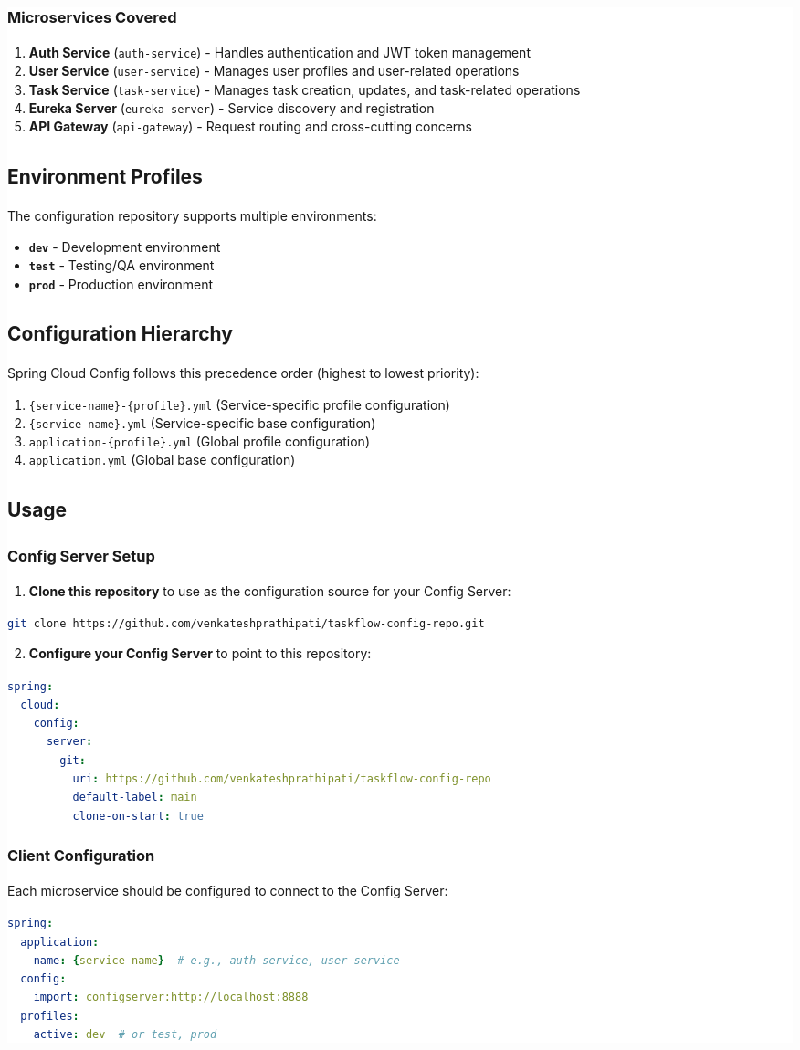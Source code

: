### Microservices Covered

1. **Auth Service** (`auth-service`) - Handles authentication and JWT token management
2. **User Service** (`user-service`) - Manages user profiles and user-related operations
3. **Task Service** (`task-service`) - Manages task creation, updates, and task-related operations
4. **Eureka Server** (`eureka-server`) - Service discovery and registration
5. **API Gateway** (`api-gateway`) - Request routing and cross-cutting concerns

## Environment Profiles

The configuration repository supports multiple environments:

- **`dev`** - Development environment
- **`test`** - Testing/QA environment  
- **`prod`** - Production environment

## Configuration Hierarchy

Spring Cloud Config follows this precedence order (highest to lowest priority):

1. `{service-name}-{profile}.yml` (Service-specific profile configuration)
2. `{service-name}.yml` (Service-specific base configuration)
3. `application-{profile}.yml` (Global profile configuration)
4. `application.yml` (Global base configuration)

## Usage

### Config Server Setup

1. **Clone this repository** to use as the configuration source for your Config Server:
```bash
git clone https://github.com/venkateshprathipati/taskflow-config-repo.git
```

2. **Configure your Config Server** to point to this repository:
```yaml
spring:
  cloud:
    config:
      server:
        git:
          uri: https://github.com/venkateshprathipati/taskflow-config-repo
          default-label: main
          clone-on-start: true
```

### Client Configuration

Each microservice should be configured to connect to the Config Server:

```yaml
spring:
  application:
    name: {service-name}  # e.g., auth-service, user-service
  config:
    import: configserver:http://localhost:8888
  profiles:
    active: dev  # or test, prod
```
